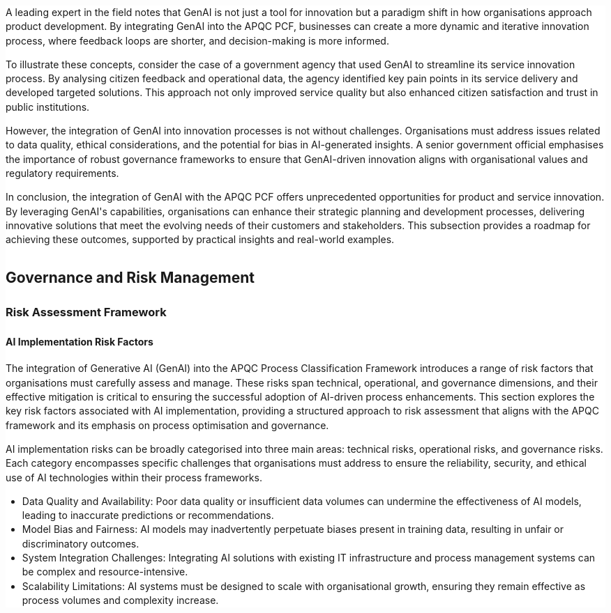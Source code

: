 A leading expert in the field notes that GenAI is not just a tool for innovation but a paradigm shift in how organisations approach product development. By integrating GenAI into the APQC PCF, businesses can create a more dynamic and iterative innovation process, where feedback loops are shorter, and decision-making is more informed.

To illustrate these concepts, consider the case of a government agency that used GenAI to streamline its service innovation process. By analysing citizen feedback and operational data, the agency identified key pain points in its service delivery and developed targeted solutions. This approach not only improved service quality but also enhanced citizen satisfaction and trust in public institutions.

However, the integration of GenAI into innovation processes is not without challenges. Organisations must address issues related to data quality, ethical considerations, and the potential for bias in AI-generated insights. A senior government official emphasises the importance of robust governance frameworks to ensure that GenAI-driven innovation aligns with organisational values and regulatory requirements.

In conclusion, the integration of GenAI with the APQC PCF offers unprecedented opportunities for product and service innovation. By leveraging GenAI's capabilities, organisations can enhance their strategic planning and development processes, delivering innovative solutions that meet the evolving needs of their customers and stakeholders. This subsection provides a roadmap for achieving these outcomes, supported by practical insights and real-world examples.



## <a id="governance-and-risk-management"></a>Governance and Risk Management

### <a id="risk-assessment-framework"></a>Risk Assessment Framework

#### <a id="ai-implementation-risk-factors"></a>AI Implementation Risk Factors

The integration of Generative AI (GenAI) into the APQC Process Classification Framework introduces a range of risk factors that organisations must carefully assess and manage. These risks span technical, operational, and governance dimensions, and their effective mitigation is critical to ensuring the successful adoption of AI-driven process enhancements. This section explores the key risk factors associated with AI implementation, providing a structured approach to risk assessment that aligns with the APQC framework and its emphasis on process optimisation and governance.

AI implementation risks can be broadly categorised into three main areas: technical risks, operational risks, and governance risks. Each category encompasses specific challenges that organisations must address to ensure the reliability, security, and ethical use of AI technologies within their process frameworks.

- Data Quality and Availability: Poor data quality or insufficient data volumes can undermine the effectiveness of AI models, leading to inaccurate predictions or recommendations.
- Model Bias and Fairness: AI models may inadvertently perpetuate biases present in training data, resulting in unfair or discriminatory outcomes.
- System Integration Challenges: Integrating AI solutions with existing IT infrastructure and process management systems can be complex and resource-intensive.
- Scalability Limitations: AI systems must be designed to scale with organisational growth, ensuring they remain effective as process volumes and complexity increase.
